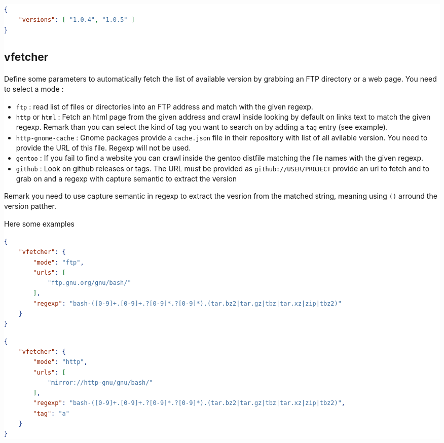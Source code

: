 ```json
{
	"versions": [ "1.0.4", "1.0.5" ]
}
```

vfetcher
-------

Define some parameters to automatically fetch the list of available version by grabbing
 an FTP directory or a web page. You need to select a mode : 
 * `ftp` : read list of files or directories into an FTP address and match with the given regexp.
 * `http` or `html` : Fetch an html page from the given address and crawl inside looking by default
 on links text to match the given regexp. Remark than you can select the kind of tag you want to
 search on by adding a `tag` entry (see example).
 * `http-gnome-cache` : Gnome packages provide a `cache.json` file in their repository with list of all
 avilable version. You need to provide the URL of this file. Regexp will not be used.
 * `gentoo` : If you fail to find a website you can crawl inside the gentoo distfile matching the file names
 with the given regexp.
 * `github` : Look on github releases or tags. The URL must be provided as `github://USER/PROJECT`
 provide an url to fetch and to grab on and a regexp with capture semantic to extract the version

 Remark you need to use capture semantic in regexp to extract the vesrion from the matched string, meaning
 using `()` arround the version patther.

 Here some examples

```json
{
	"vfetcher": {
		"mode": "ftp",
		"urls": [
			"ftp.gnu.org/gnu/bash/"
		],
		"regexp": "bash-([0-9]+.[0-9]+.?[0-9]*.?[0-9]*).(tar.bz2|tar.gz|tbz|tar.xz|zip|tbz2)"
	}
}
```

```json
{
	"vfetcher": {
		"mode": "http",
		"urls": [
			"mirror://http-gnu/gnu/bash/"
		],
		"regexp": "bash-([0-9]+.[0-9]+.?[0-9]*.?[0-9]*).(tar.bz2|tar.gz|tbz|tar.xz|zip|tbz2)",
		"tag": "a"
	}
}
```
